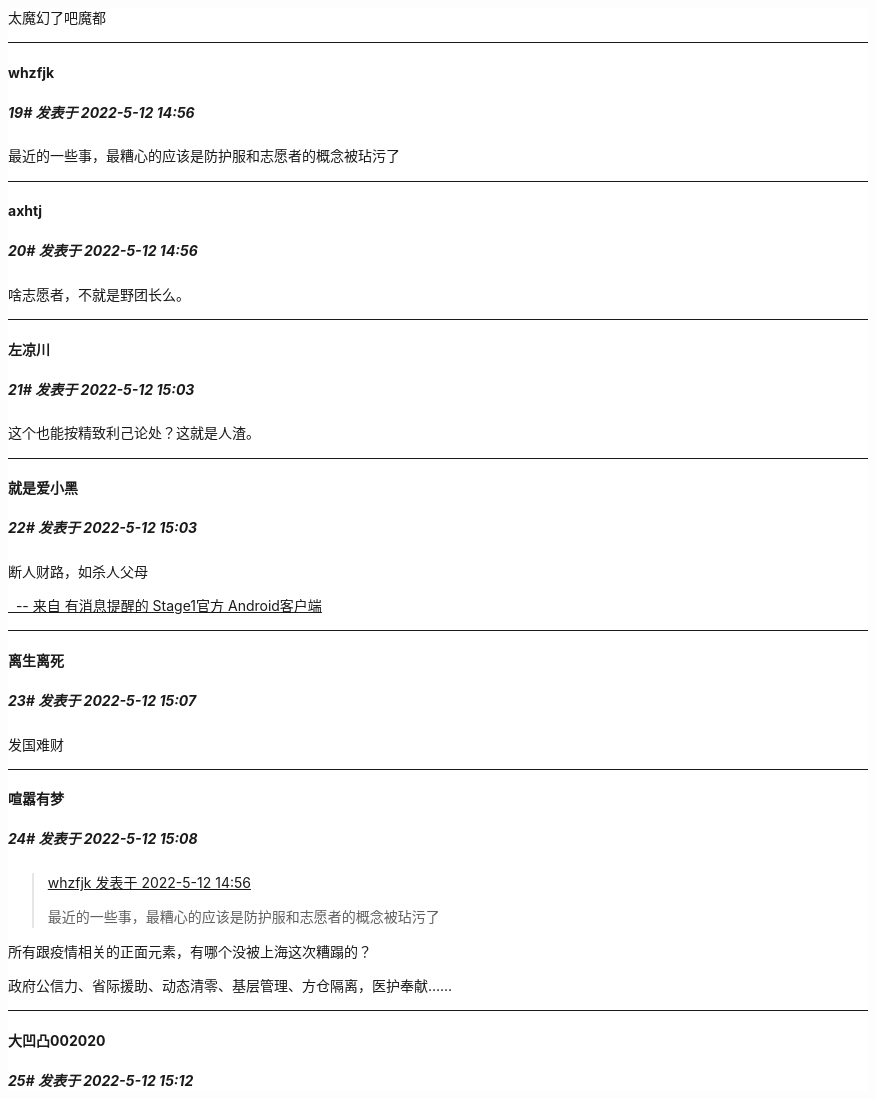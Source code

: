 太魔幻了吧魔都

*****

####  whzfjk  
##### 19#       发表于 2022-5-12 14:56

最近的一些事，最糟心的应该是防护服和志愿者的概念被玷污了

*****

####  axhtj  
##### 20#       发表于 2022-5-12 14:56

啥志愿者，不就是野团长么。

*****

####  左凉川  
##### 21#       发表于 2022-5-12 15:03

这个也能按精致利己论处？这就是人渣。

*****

####  就是爱小黑  
##### 22#       发表于 2022-5-12 15:03

断人财路，如杀人父母

[  -- 来自 有消息提醒的 Stage1官方 Android客户端](https://www.coolapk.com/apk/140634)

*****

####  离生离死  
##### 23#       发表于 2022-5-12 15:07

发国难财

*****

####  喧嚣有梦  
##### 24#       发表于 2022-5-12 15:08

<blockquote><a href="httphttps://bbs.saraba1st.com/2b/forum.php?mod=redirect&amp;goto=findpost&amp;pid=55802216&amp;ptid=2069157" target="_blank">whzfjk 发表于 2022-5-12 14:56</a>

最近的一些事，最糟心的应该是防护服和志愿者的概念被玷污了</blockquote>
所有跟疫情相关的正面元素，有哪个没被上海这次糟蹋的？

政府公信力、省际援助、动态清零、基层管理、方仓隔离，医护奉献……

*****

####  大凹凸002020  
##### 25#       发表于 2022-5-12 15:12
